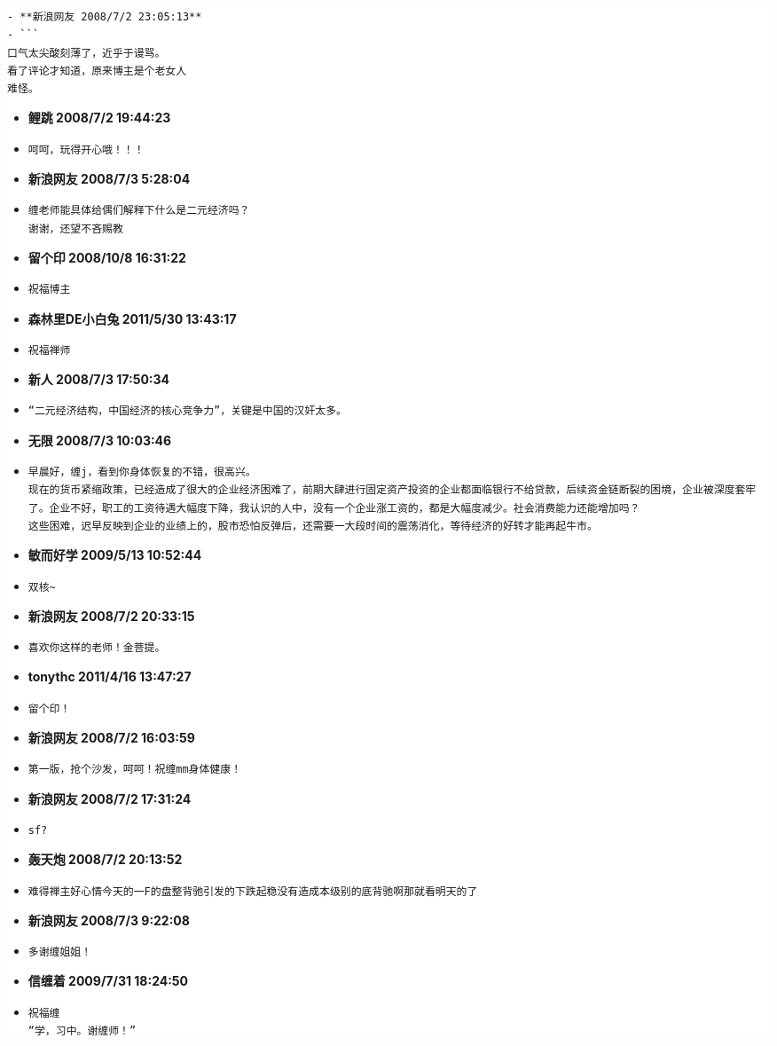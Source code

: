   ```
- **新浪网友 2008/7/2 23:05:13**
- ```
  口气太尖酸刻薄了，近乎于谩骂。
  看了评论才知道，原来博主是个老女人
  难怪。
  ```
- **鲤跳 2008/7/2 19:44:23**
- ```
  呵呵，玩得开心哦！！！
  ```
- **新浪网友 2008/7/3 5:28:04**
- ```
  缠老师能具体给偶们解释下什么是二元经济吗？
  谢谢，还望不吝赐教
  ```
- **留个印 2008/10/8 16:31:22**
- ```
  祝福博主
  ```
- **森林里DE小白兔 2011/5/30 13:43:17**
- ```
  祝福禅师
  ```
- **新人 2008/7/3 17:50:34**
- ```
  “二元经济结构，中国经济的核心竞争力”，关键是中国的汉奸太多。
  ```
- **无限 2008/7/3 10:03:46**
- ```
  早晨好，缠j，看到你身体恢复的不错，很高兴。
  现在的货币紧缩政策，已经造成了很大的企业经济困难了，前期大肆进行固定资产投资的企业都面临银行不给贷款，后续资金链断裂的困境，企业被深度套牢了。企业不好，职工的工资待遇大幅度下降，我认识的人中，没有一个企业涨工资的，都是大幅度减少。社会消费能力还能增加吗？
  这些困难，迟早反映到企业的业绩上的，股市恐怕反弹后，还需要一大段时间的震荡消化，等待经济的好转才能再起牛市。
  ```
- **敏而好学 2009/5/13 10:52:44**
- ```
  双核~
  ```
- **新浪网友 2008/7/2 20:33:15**
- ```
  喜欢你这样的老师！金菩提。
  ```
- **tonythc 2011/4/16 13:47:27**
- ```
  留个印！
  ```
- **新浪网友 2008/7/2 16:03:59**
- ```
  第一版，抢个沙发，呵呵！祝缠mm身体健康！
  ```
- **新浪网友 2008/7/2 17:31:24**
- ```
  sf?
  ```
- **轰天炮 2008/7/2 20:13:52**
- ```
  难得禅主好心情今天的一F的盘整背驰引发的下跌起稳没有造成本级别的底背驰啊那就看明天的了
  ```
- **新浪网友 2008/7/3 9:22:08**
- ```
  多谢缠姐姐！
  ```
- **信缠着 2009/7/31 18:24:50**
- ```
  祝福缠
  “学，习中。谢缠师！”
  ```